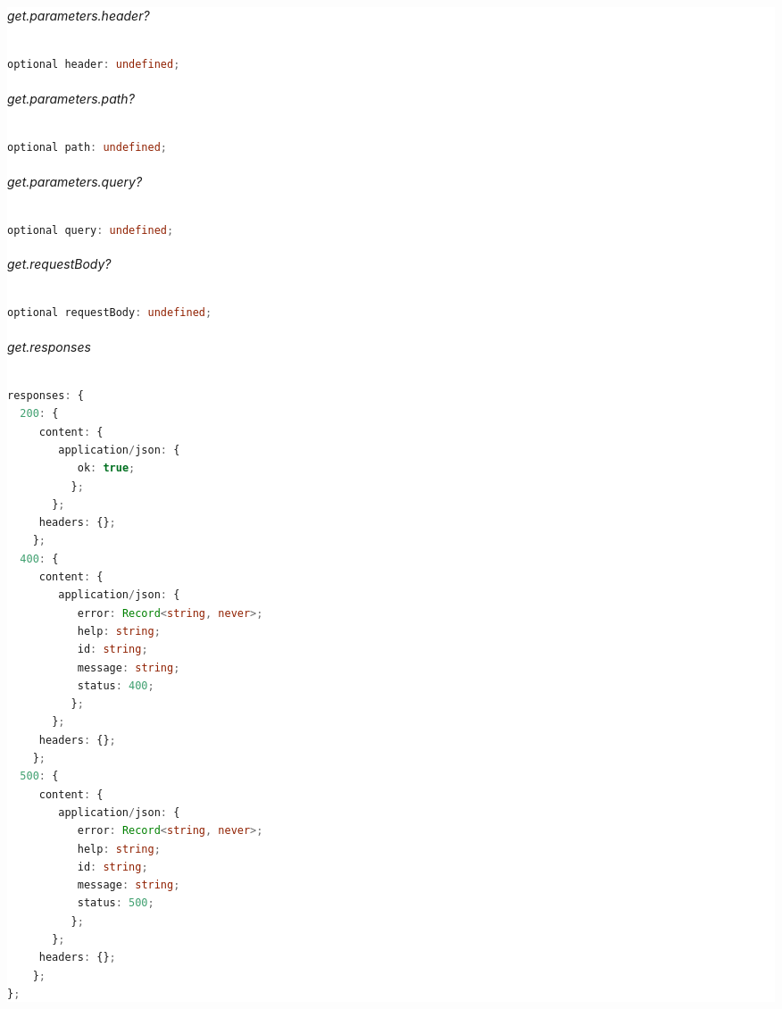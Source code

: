 ###### get.parameters.header?

```ts
optional header: undefined;
```

###### get.parameters.path?

```ts
optional path: undefined;
```

###### get.parameters.query?

```ts
optional query: undefined;
```

###### get.requestBody?

```ts
optional requestBody: undefined;
```

###### get.responses

```ts
responses: {
  200: {
     content: {
        application/json: {
           ok: true;
          };
       };
     headers: {};
    };
  400: {
     content: {
        application/json: {
           error: Record<string, never>;
           help: string;
           id: string;
           message: string;
           status: 400;
          };
       };
     headers: {};
    };
  500: {
     content: {
        application/json: {
           error: Record<string, never>;
           help: string;
           id: string;
           message: string;
           status: 500;
          };
       };
     headers: {};
    };
};
```
